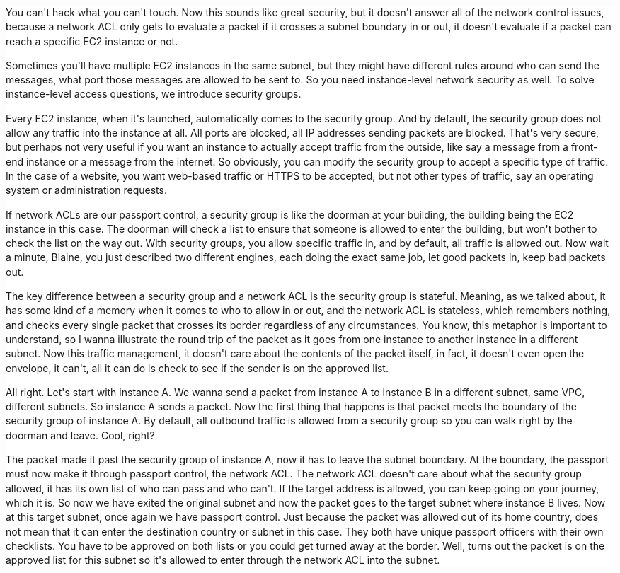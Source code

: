 You can't hack what you can't touch. Now this sounds like great security, but it doesn't answer all of the network control issues, because a network ACL only gets to evaluate a packet if it crosses a subnet boundary in or out, it doesn't evaluate if a packet can reach a specific EC2 instance or not. 

Sometimes you'll have multiple EC2 instances in the same subnet, but they might have different rules around who can send the messages, what port those messages are allowed to be sent to. So you need instance-level network security as well. To solve instance-level access questions, we introduce security groups.

Every EC2 instance, when it's launched, automatically comes to the security group. And by default, the security group does not allow any traffic into the instance at all. All ports are blocked, all IP addresses sending packets are blocked. That's very secure, but perhaps not very useful if you want an instance to actually accept traffic from the outside, like say a message from a front-end instance or a message from the internet. So obviously, you can modify the security group to accept a specific type of traffic. In the case of a website, you want web-based traffic or HTTPS to be accepted, but not other types of traffic, say an operating system or administration requests. 

If network ACLs are our passport control, a security group is like the doorman at your building, the building being the EC2 instance in this case. The doorman will check a list to ensure that someone is allowed to enter the building, but won't bother to check the list on the way out. With security groups, you allow specific traffic in, and by default, all traffic is allowed out. Now wait a minute, Blaine, you just described two different engines, each doing the exact same job, let good packets in, keep bad packets out. 

The key difference between a security group and a network ACL is the security group is stateful. Meaning, as we talked about, it has some kind of a memory when it comes to who to allow in or out, and the network ACL is stateless, which remembers nothing, and checks every single packet that crosses its border regardless of any circumstances. You know, this metaphor is important to understand, so I wanna illustrate the round trip of the packet as it goes from one instance to another instance in a different subnet. Now this traffic management, it doesn't care about the contents of the packet itself, in fact, it doesn't even open the envelope, it can't, all it can do is check to see if the sender is on the approved list. 

All right. Let's start with instance A. We wanna send a packet from instance A to instance B in a different subnet, same VPC, different subnets. So instance A sends a packet. Now the first thing that happens is that packet meets the boundary of the security group of instance A. By default, all outbound traffic is allowed from a security group so you can walk right by the doorman and leave. Cool, right? 

The packet made it past the security group of instance A, now it has to leave the subnet boundary. At the boundary, the passport must now make it through passport control, the network ACL. The network ACL doesn't care about what the security group allowed, it has its own list of who can pass and who can't. If the target address is allowed, you can keep going on your journey, which it is. So now we have exited the original subnet and now the packet goes to the target subnet where instance B lives. Now at this target subnet, once again we have passport control. Just because the packet was allowed out of its home country, does not mean that it can enter the destination country or subnet in this case. They both have unique passport officers with their own checklists. You have to be approved on both lists or you could get turned away at the border. Well, turns out the packet is on the approved list for this subnet so it's allowed to enter through the network ACL into the subnet. 
